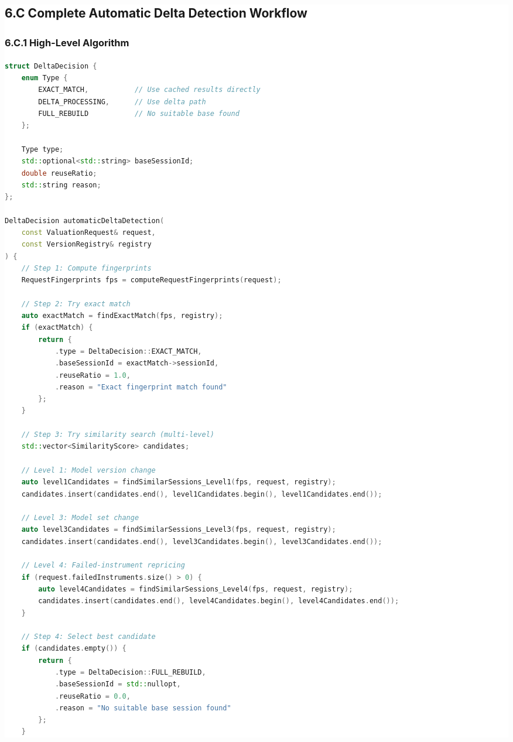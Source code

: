 
## 6.C Complete Automatic Delta Detection Workflow

### 6.C.1 High-Level Algorithm

```cpp
struct DeltaDecision {
    enum Type {
        EXACT_MATCH,           // Use cached results directly
        DELTA_PROCESSING,      // Use delta path
        FULL_REBUILD           // No suitable base found
    };
    
    Type type;
    std::optional<std::string> baseSessionId;
    double reuseRatio;
    std::string reason;
};

DeltaDecision automaticDeltaDetection(
    const ValuationRequest& request,
    const VersionRegistry& registry
) {
    // Step 1: Compute fingerprints
    RequestFingerprints fps = computeRequestFingerprints(request);
    
    // Step 2: Try exact match
    auto exactMatch = findExactMatch(fps, registry);
    if (exactMatch) {
        return {
            .type = DeltaDecision::EXACT_MATCH,
            .baseSessionId = exactMatch->sessionId,
            .reuseRatio = 1.0,
            .reason = "Exact fingerprint match found"
        };
    }
    
    // Step 3: Try similarity search (multi-level)
    std::vector<SimilarityScore> candidates;
    
    // Level 1: Model version change
    auto level1Candidates = findSimilarSessions_Level1(fps, request, registry);
    candidates.insert(candidates.end(), level1Candidates.begin(), level1Candidates.end());
    
    // Level 3: Model set change
    auto level3Candidates = findSimilarSessions_Level3(fps, request, registry);
    candidates.insert(candidates.end(), level3Candidates.begin(), level3Candidates.end());
    
    // Level 4: Failed-instrument repricing
    if (request.failedInstruments.size() > 0) {
        auto level4Candidates = findSimilarSessions_Level4(fps, request, registry);
        candidates.insert(candidates.end(), level4Candidates.begin(), level4Candidates.end());
    }
    
    // Step 4: Select best candidate
    if (candidates.empty()) {
        return {
            .type = DeltaDecision::FULL_REBUILD,
            .baseSessionId = std::nullopt,
            .reuseRatio = 0.0,
            .reason = "No suitable base session found"
        };
    }
```